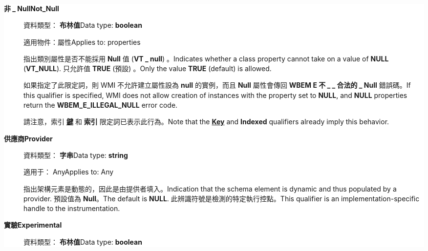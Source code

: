 </dd> <dt>

<span data-ttu-id="fe0ed-141"><span id="Not_Null"></span><span id="not_null"></span><span id="NOT_NULL"></span>**非 \_ Null**</span><span class="sxs-lookup"><span data-stu-id="fe0ed-141"><span id="Not_Null"></span><span id="not_null"></span><span id="NOT_NULL"></span>**Not\_Null**</span></span>
</dt> <dd>

<span data-ttu-id="fe0ed-142">資料類型： **布林值**</span><span class="sxs-lookup"><span data-stu-id="fe0ed-142">Data type: **boolean**</span></span>

<span data-ttu-id="fe0ed-143">適用物件：屬性</span><span class="sxs-lookup"><span data-stu-id="fe0ed-143">Applies to: properties</span></span>

<span data-ttu-id="fe0ed-144">指出類別屬性是否不能採用 **Null** 值 (**VT \_ null**) 。</span><span class="sxs-lookup"><span data-stu-id="fe0ed-144">Indicates whether a class property cannot take on a value of **NULL** (**VT\_NULL**).</span></span> <span data-ttu-id="fe0ed-145">只允許值 **TRUE** (預設) 。</span><span class="sxs-lookup"><span data-stu-id="fe0ed-145">Only the value **TRUE** (default) is allowed.</span></span>

<span data-ttu-id="fe0ed-146">如果指定了此限定詞，則 WMI 不允許建立屬性設為 **null** 的實例，而且 **Null** 屬性會傳回 **WBEM E 不 \_ \_ 合法的 \_ Null** 錯誤碼。</span><span class="sxs-lookup"><span data-stu-id="fe0ed-146">If this qualifier is specified, WMI does not allow creation of instances with the property set to **NULL**, and **NULL** properties return the **WBEM\_E\_ILLEGAL\_NULL** error code.</span></span>

<span data-ttu-id="fe0ed-147">請注意，索引 [**鍵**](standard-qualifiers.md) 和 **索引** 限定詞已表示此行為。</span><span class="sxs-lookup"><span data-stu-id="fe0ed-147">Note that the [**Key**](standard-qualifiers.md) and **Indexed** qualifiers already imply this behavior.</span></span>

</dd> <dt>

<span data-ttu-id="fe0ed-148"><span id="Provider"></span><span id="provider"></span><span id="PROVIDER"></span>**供應商**</span><span class="sxs-lookup"><span data-stu-id="fe0ed-148"><span id="Provider"></span><span id="provider"></span><span id="PROVIDER"></span>**Provider**</span></span>
</dt> <dd>

<span data-ttu-id="fe0ed-149">資料類型： **字串**</span><span class="sxs-lookup"><span data-stu-id="fe0ed-149">Data type: **string**</span></span>

<span data-ttu-id="fe0ed-150">適用于： Any</span><span class="sxs-lookup"><span data-stu-id="fe0ed-150">Applies to: Any</span></span>

<span data-ttu-id="fe0ed-151">指出架構元素是動態的，因此是由提供者填入。</span><span class="sxs-lookup"><span data-stu-id="fe0ed-151">Indication that the schema element is dynamic and thus populated by a provider.</span></span> <span data-ttu-id="fe0ed-152">預設值為 **Null**。</span><span class="sxs-lookup"><span data-stu-id="fe0ed-152">The default is **NULL**.</span></span> <span data-ttu-id="fe0ed-153">此辨識符號是檢測的特定執行控點。</span><span class="sxs-lookup"><span data-stu-id="fe0ed-153">This qualifier is an implementation-specific handle to the instrumentation.</span></span>

</dd> <dt>

<span data-ttu-id="fe0ed-154"><span id="Experimental"></span><span id="experimental"></span><span id="EXPERIMENTAL"></span>**實驗**</span><span class="sxs-lookup"><span data-stu-id="fe0ed-154"><span id="Experimental"></span><span id="experimental"></span><span id="EXPERIMENTAL"></span>**Experimental**</span></span>
</dt> <dd>

<span data-ttu-id="fe0ed-155">資料類型： **布林值**</span><span class="sxs-lookup"><span data-stu-id="fe0ed-155">Data type: **boolean**</span></span>

